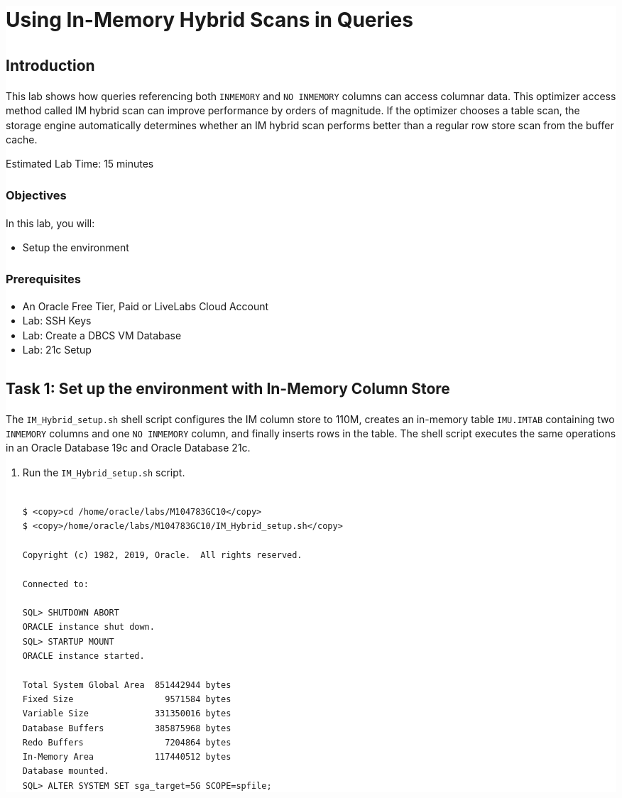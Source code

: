 # Using In-Memory Hybrid Scans in Queries

## Introduction
This lab shows how queries referencing both `INMEMORY` and `NO INMEMORY` columns can access columnar data. This optimizer access method called IM hybrid scan can improve performance by orders of magnitude. If the optimizer chooses a table scan, the storage engine automatically determines whether an IM hybrid scan performs better than a regular row store scan from the buffer cache.

Estimated Lab Time: 15 minutes

### Objectives
In this lab, you will:
* Setup the environment

### Prerequisites

* An Oracle Free Tier, Paid or LiveLabs Cloud Account
* Lab: SSH Keys
* Lab: Create a DBCS VM Database
* Lab: 21c Setup


## Task 1: Set up the environment with In-Memory Column Store

The `IM_Hybrid_setup.sh` shell script configures the IM column store to 110M, creates an in-memory table `IMU.IMTAB` containing two `INMEMORY` columns and one `NO INMEMORY` column, and finally inserts rows in the table. The shell script executes the same operations in an Oracle Database 19c and Oracle Database 21c.

1. Run the `IM_Hybrid_setup.sh` script.

    ```

    $ <copy>cd /home/oracle/labs/M104783GC10</copy>
    $ <copy>/home/oracle/labs/M104783GC10/IM_Hybrid_setup.sh</copy>

    Copyright (c) 1982, 2019, Oracle.  All rights reserved.

    Connected to:

    SQL> SHUTDOWN ABORT
    ORACLE instance shut down.
    SQL> STARTUP MOUNT
    ORACLE instance started.

    Total System Global Area  851442944 bytes
    Fixed Size                  9571584 bytes
    Variable Size             331350016 bytes
    Database Buffers          385875968 bytes
    Redo Buffers                7204864 bytes
    In-Memory Area            117440512 bytes
    Database mounted.
    SQL> ALTER SYSTEM SET sga_target=5G SCOPE=spfile;
